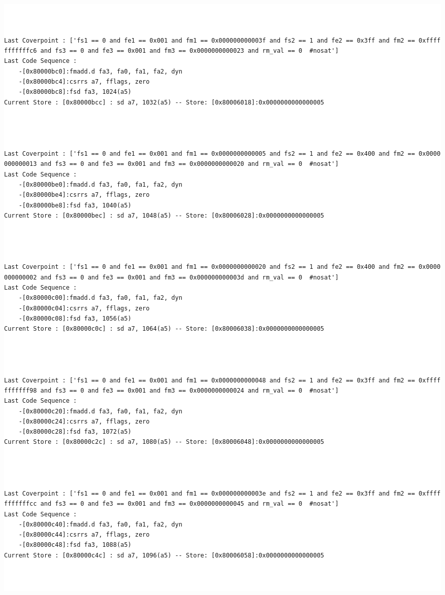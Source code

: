 ```



Last Coverpoint : ['fs1 == 0 and fe1 == 0x001 and fm1 == 0x000000000003f and fs2 == 1 and fe2 == 0x3ff and fm2 == 0xfffffffffffc6 and fs3 == 0 and fe3 == 0x001 and fm3 == 0x0000000000023 and rm_val == 0  #nosat']
Last Code Sequence : 
	-[0x80000bc0]:fmadd.d fa3, fa0, fa1, fa2, dyn
	-[0x80000bc4]:csrrs a7, fflags, zero
	-[0x80000bc8]:fsd fa3, 1024(a5)
Current Store : [0x80000bcc] : sd a7, 1032(a5) -- Store: [0x80006018]:0x0000000000000005




Last Coverpoint : ['fs1 == 0 and fe1 == 0x001 and fm1 == 0x0000000000005 and fs2 == 1 and fe2 == 0x400 and fm2 == 0x0000000000013 and fs3 == 0 and fe3 == 0x001 and fm3 == 0x0000000000020 and rm_val == 0  #nosat']
Last Code Sequence : 
	-[0x80000be0]:fmadd.d fa3, fa0, fa1, fa2, dyn
	-[0x80000be4]:csrrs a7, fflags, zero
	-[0x80000be8]:fsd fa3, 1040(a5)
Current Store : [0x80000bec] : sd a7, 1048(a5) -- Store: [0x80006028]:0x0000000000000005




Last Coverpoint : ['fs1 == 0 and fe1 == 0x001 and fm1 == 0x0000000000020 and fs2 == 1 and fe2 == 0x400 and fm2 == 0x0000000000002 and fs3 == 0 and fe3 == 0x001 and fm3 == 0x000000000003d and rm_val == 0  #nosat']
Last Code Sequence : 
	-[0x80000c00]:fmadd.d fa3, fa0, fa1, fa2, dyn
	-[0x80000c04]:csrrs a7, fflags, zero
	-[0x80000c08]:fsd fa3, 1056(a5)
Current Store : [0x80000c0c] : sd a7, 1064(a5) -- Store: [0x80006038]:0x0000000000000005




Last Coverpoint : ['fs1 == 0 and fe1 == 0x001 and fm1 == 0x0000000000048 and fs2 == 1 and fe2 == 0x3ff and fm2 == 0xfffffffffff98 and fs3 == 0 and fe3 == 0x001 and fm3 == 0x0000000000024 and rm_val == 0  #nosat']
Last Code Sequence : 
	-[0x80000c20]:fmadd.d fa3, fa0, fa1, fa2, dyn
	-[0x80000c24]:csrrs a7, fflags, zero
	-[0x80000c28]:fsd fa3, 1072(a5)
Current Store : [0x80000c2c] : sd a7, 1080(a5) -- Store: [0x80006048]:0x0000000000000005




Last Coverpoint : ['fs1 == 0 and fe1 == 0x001 and fm1 == 0x000000000003e and fs2 == 1 and fe2 == 0x3ff and fm2 == 0xfffffffffffcc and fs3 == 0 and fe3 == 0x001 and fm3 == 0x0000000000045 and rm_val == 0  #nosat']
Last Code Sequence : 
	-[0x80000c40]:fmadd.d fa3, fa0, fa1, fa2, dyn
	-[0x80000c44]:csrrs a7, fflags, zero
	-[0x80000c48]:fsd fa3, 1088(a5)
Current Store : [0x80000c4c] : sd a7, 1096(a5) -- Store: [0x80006058]:0x0000000000000005




```